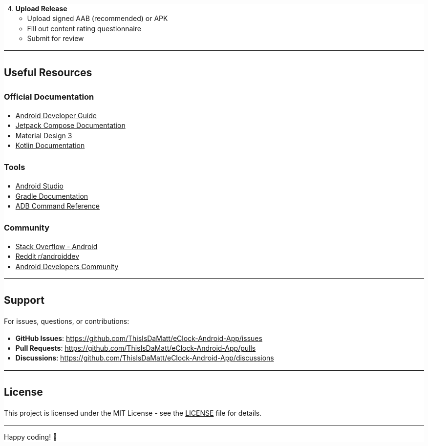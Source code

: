 4. **Upload Release**
   - Upload signed AAB (recommended) or APK
   - Fill out content rating questionnaire
   - Submit for review

---

## Useful Resources

### Official Documentation
- [Android Developer Guide](https://developer.android.com/guide)
- [Jetpack Compose Documentation](https://developer.android.com/jetpack/compose)
- [Material Design 3](https://m3.material.io/)
- [Kotlin Documentation](https://kotlinlang.org/docs/home.html)

### Tools
- [Android Studio](https://developer.android.com/studio)
- [Gradle Documentation](https://docs.gradle.org/)
- [ADB Command Reference](https://developer.android.com/studio/command-line/adb)

### Community
- [Stack Overflow - Android](https://stackoverflow.com/questions/tagged/android)
- [Reddit r/androiddev](https://www.reddit.com/r/androiddev/)
- [Android Developers Community](https://developer.android.com/community)

---

## Support

For issues, questions, or contributions:
- **GitHub Issues**: https://github.com/ThisIsDaMatt/eClock-Android-App/issues
- **Pull Requests**: https://github.com/ThisIsDaMatt/eClock-Android-App/pulls
- **Discussions**: https://github.com/ThisIsDaMatt/eClock-Android-App/discussions

---

## License

This project is licensed under the MIT License - see the [LICENSE](LICENSE) file for details.

---

Happy coding! 🎉
